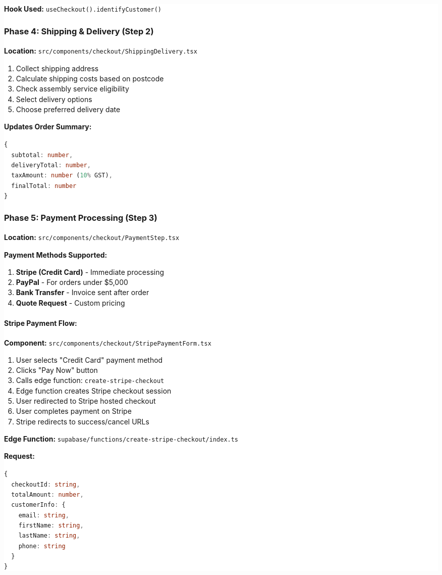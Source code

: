 **Hook Used:** `useCheckout().identifyCustomer()`

### Phase 4: Shipping & Delivery (Step 2)
**Location:** `src/components/checkout/ShippingDelivery.tsx`

1. Collect shipping address
2. Calculate shipping costs based on postcode
3. Check assembly service eligibility
4. Select delivery options
5. Choose preferred delivery date

**Updates Order Summary:**
```typescript
{
  subtotal: number,
  deliveryTotal: number,
  taxAmount: number (10% GST),
  finalTotal: number
}
```

### Phase 5: Payment Processing (Step 3)
**Location:** `src/components/checkout/PaymentStep.tsx`

**Payment Methods Supported:**
1. **Stripe (Credit Card)** - Immediate processing
2. **PayPal** - For orders under $5,000
3. **Bank Transfer** - Invoice sent after order
4. **Quote Request** - Custom pricing

#### Stripe Payment Flow:

**Component:** `src/components/checkout/StripePaymentForm.tsx`

1. User selects "Credit Card" payment method
2. Clicks "Pay Now" button
3. Calls edge function: `create-stripe-checkout`
4. Edge function creates Stripe checkout session
5. User redirected to Stripe hosted checkout
6. User completes payment on Stripe
7. Stripe redirects to success/cancel URLs

**Edge Function:** `supabase/functions/create-stripe-checkout/index.ts`

**Request:**
```typescript
{
  checkoutId: string,
  totalAmount: number,
  customerInfo: {
    email: string,
    firstName: string,
    lastName: string,
    phone: string
  }
}
```
